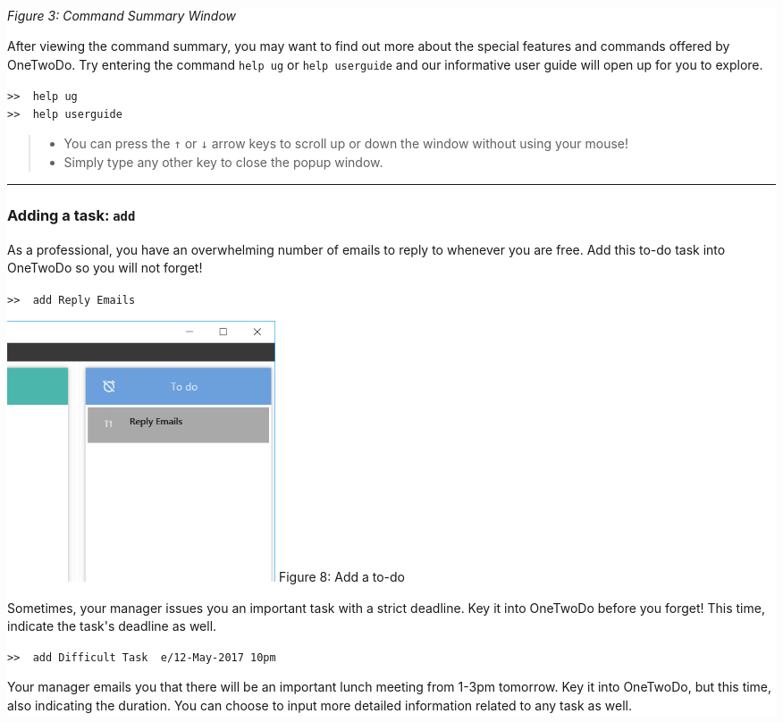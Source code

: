 *Figure 3: Command Summary Window*


After viewing the command summary, you may want to find out more about the special features and commands offered by OneTwoDo. Try entering the command `help ug` or `help userguide` and our informative user guide will open up for you to explore.

    >>  help ug
    >>  help userguide
    
> - You can press the <kbd>&uarr;</kbd> or <kbd>&darr;</kbd> arrow keys to scroll up or down the window without using your mouse!
> - Simply type any other key to close the popup window.

---
### Adding a task: `add`

As a professional, you have an overwhelming number of emails to reply to whenever you are free. Add this to-do task into OneTwoDo so you will not forget!

    >>  add Reply Emails 

<img src="images/UG_img/addReplyEmail.png" width="300">
Figure 8: Add a to-do


Sometimes, your manager issues you an important task with a strict deadline. Key it into OneTwoDo before you forget! This time, indicate the task's deadline as well.

    >>  add Difficult Task  e/12-May-2017 10pm

Your manager emails you that there will be an important lunch meeting from 1-3pm tomorrow. Key it into OneTwoDo, but this time, also indicating the duration. You can choose to input more detailed information related to any task as well.
